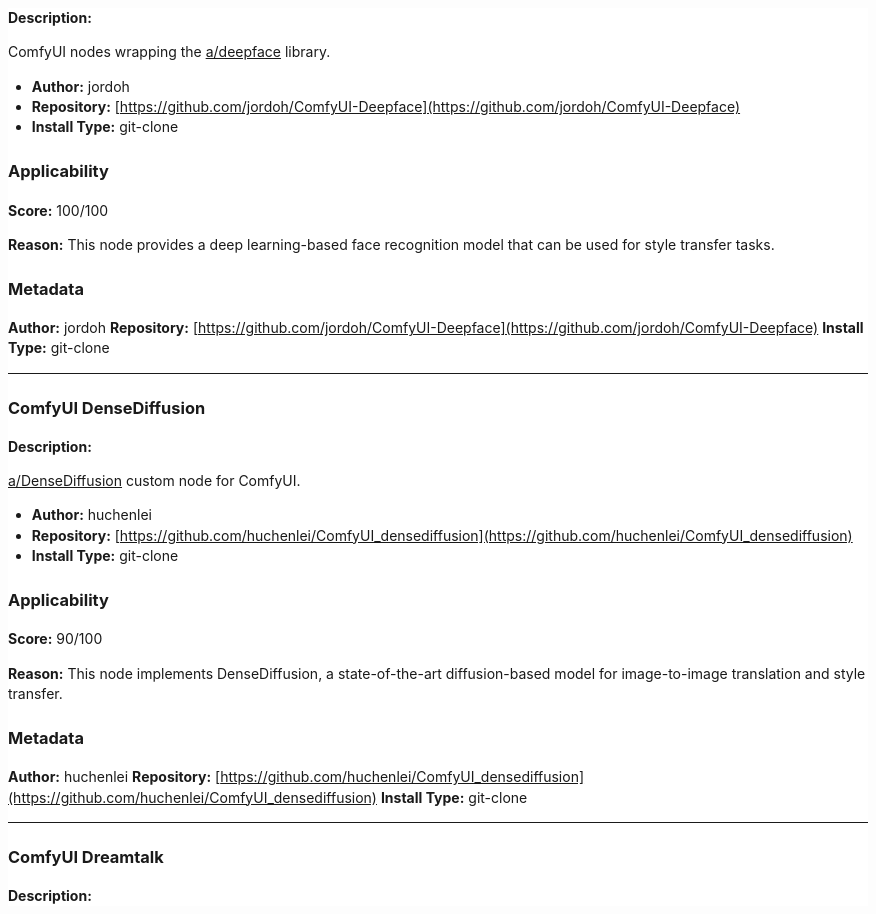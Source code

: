 **Description:**

ComfyUI nodes wrapping the [a/deepface](https://github.com/serengil/deepface) library.

- **Author:** jordoh
- **Repository:** [https://github.com/jordoh/ComfyUI-Deepface](https://github.com/jordoh/ComfyUI-Deepface)
- **Install Type:** git-clone


### Applicability

**Score:** 100/100

**Reason:** This node provides a deep learning-based face recognition model that can be used for style transfer tasks.

### Metadata
**Author:** jordoh
**Repository:** [https://github.com/jordoh/ComfyUI-Deepface](https://github.com/jordoh/ComfyUI-Deepface)
**Install Type:** git-clone

---

### ComfyUI DenseDiffusion

**Description:**

[a/DenseDiffusion](https://github.com/naver-ai/DenseDiffusion) custom node for ComfyUI.

- **Author:** huchenlei
- **Repository:** [https://github.com/huchenlei/ComfyUI_densediffusion](https://github.com/huchenlei/ComfyUI_densediffusion)
- **Install Type:** git-clone


### Applicability

**Score:** 90/100

**Reason:** This node implements DenseDiffusion, a state-of-the-art diffusion-based model for image-to-image translation and style transfer.

### Metadata
**Author:** huchenlei
**Repository:** [https://github.com/huchenlei/ComfyUI_densediffusion](https://github.com/huchenlei/ComfyUI_densediffusion)
**Install Type:** git-clone

---

### ComfyUI Dreamtalk

**Description:**

